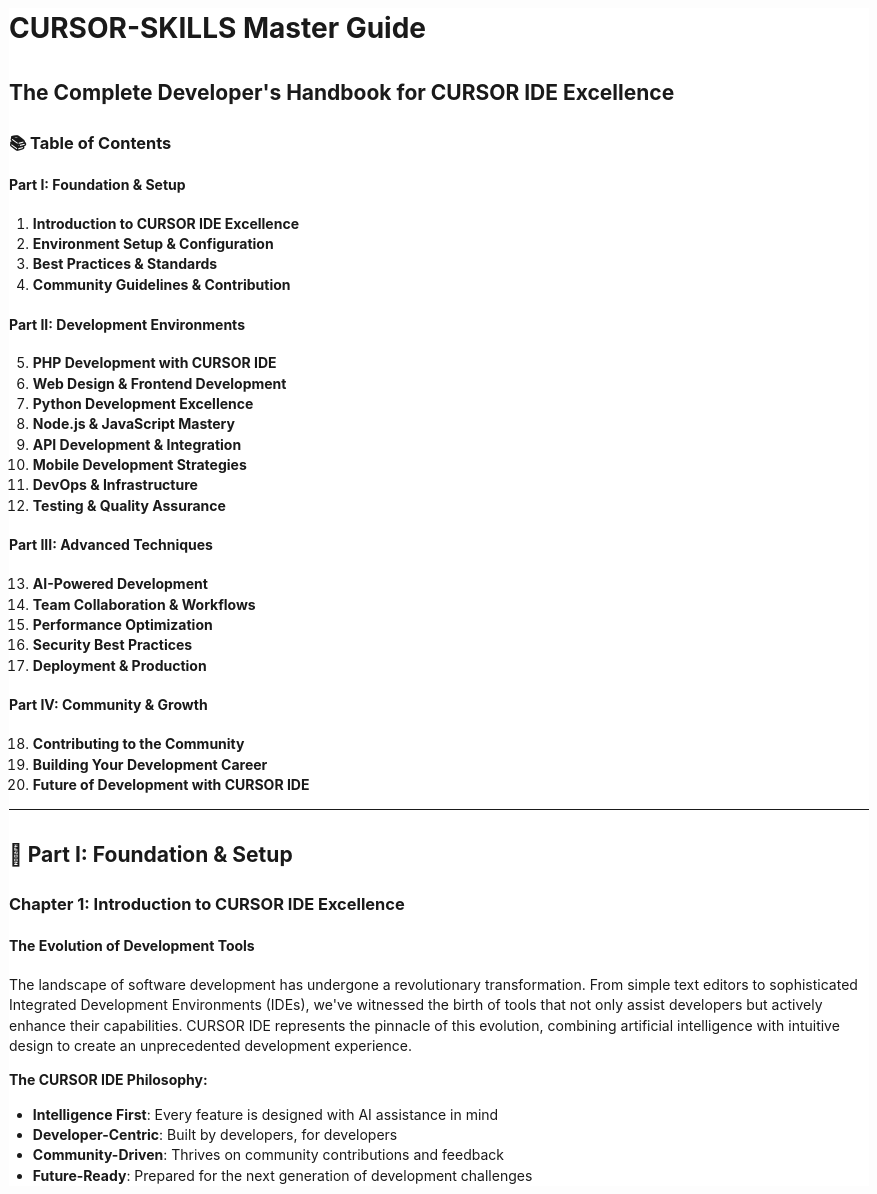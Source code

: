 # CURSOR-SKILLS Master Guide
## The Complete Developer's Handbook for CURSOR IDE Excellence

### 📚 Table of Contents

#### **Part I: Foundation & Setup**
1. **Introduction to CURSOR IDE Excellence**
2. **Environment Setup & Configuration**
3. **Best Practices & Standards**
4. **Community Guidelines & Contribution**

#### **Part II: Development Environments**
5. **PHP Development with CURSOR IDE**
6. **Web Design & Frontend Development**
7. **Python Development Excellence**
8. **Node.js & JavaScript Mastery**
9. **API Development & Integration**
10. **Mobile Development Strategies**
11. **DevOps & Infrastructure**
12. **Testing & Quality Assurance**

#### **Part III: Advanced Techniques**
13. **AI-Powered Development**
14. **Team Collaboration & Workflows**
15. **Performance Optimization**
16. **Security Best Practices**
17. **Deployment & Production**

#### **Part IV: Community & Growth**
18. **Contributing to the Community**
19. **Building Your Development Career**
20. **Future of Development with CURSOR IDE**

---

## 📖 Part I: Foundation & Setup

### Chapter 1: Introduction to CURSOR IDE Excellence

#### **The Evolution of Development Tools**

The landscape of software development has undergone a revolutionary transformation. From simple text editors to sophisticated Integrated Development Environments (IDEs), we've witnessed the birth of tools that not only assist developers but actively enhance their capabilities. CURSOR IDE represents the pinnacle of this evolution, combining artificial intelligence with intuitive design to create an unprecedented development experience.

**The CURSOR IDE Philosophy:**
- **Intelligence First**: Every feature is designed with AI assistance in mind
- **Developer-Centric**: Built by developers, for developers
- **Community-Driven**: Thrives on community contributions and feedback
- **Future-Ready**: Prepared for the next generation of development challenges
